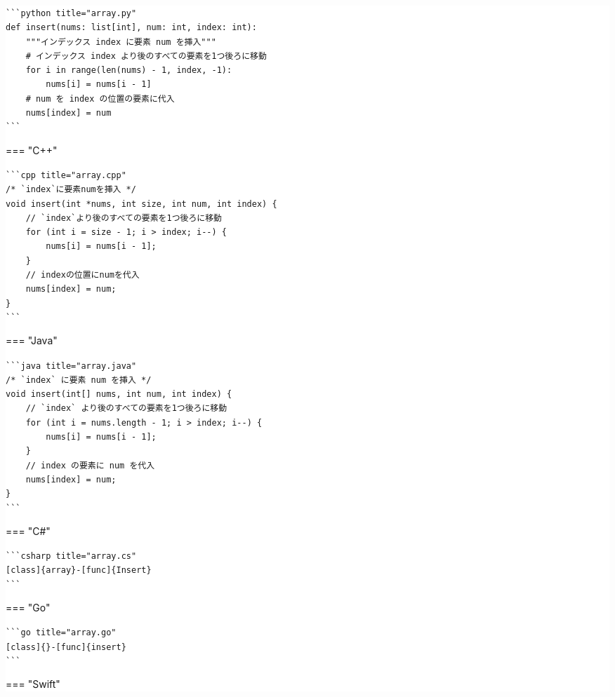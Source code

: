     ```python title="array.py"
    def insert(nums: list[int], num: int, index: int):
        """インデックス index に要素 num を挿入"""
        # インデックス index より後のすべての要素を1つ後ろに移動
        for i in range(len(nums) - 1, index, -1):
            nums[i] = nums[i - 1]
        # num を index の位置の要素に代入
        nums[index] = num
    ```

=== "C++"

    ```cpp title="array.cpp"
    /* `index`に要素numを挿入 */
    void insert(int *nums, int size, int num, int index) {
        // `index`より後のすべての要素を1つ後ろに移動
        for (int i = size - 1; i > index; i--) {
            nums[i] = nums[i - 1];
        }
        // indexの位置にnumを代入
        nums[index] = num;
    }
    ```

=== "Java"

    ```java title="array.java"
    /* `index` に要素 num を挿入 */
    void insert(int[] nums, int num, int index) {
        // `index` より後のすべての要素を1つ後ろに移動
        for (int i = nums.length - 1; i > index; i--) {
            nums[i] = nums[i - 1];
        }
        // index の要素に num を代入
        nums[index] = num;
    }
    ```

=== "C#"

    ```csharp title="array.cs"
    [class]{array}-[func]{Insert}
    ```

=== "Go"

    ```go title="array.go"
    [class]{}-[func]{insert}
    ```

=== "Swift"
